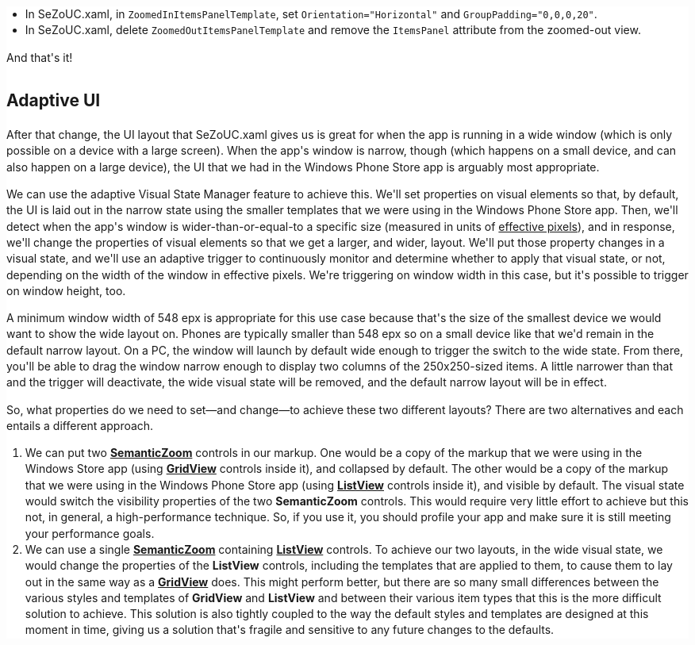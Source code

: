 -   In SeZoUC.xaml, in `ZoomedInItemsPanelTemplate`, set `Orientation="Horizontal"` and `GroupPadding="0,0,0,20"`.
-   In SeZoUC.xaml, delete `ZoomedOutItemsPanelTemplate` and remove the `ItemsPanel` attribute from the zoomed-out view.

And that's it!

## Adaptive UI

After that change, the UI layout that SeZoUC.xaml gives us is great for when the app is running in a wide window (which is only possible on a device with a large screen). When the app's window is narrow, though (which happens on a small device, and can also happen on a large device), the UI that we had in the Windows Phone Store app is arguably most appropriate.

We can use the adaptive Visual State Manager feature to achieve this. We'll set properties on visual elements so that, by default, the UI is laid out in the narrow state using the smaller templates that we were using in the Windows Phone Store app. Then, we'll detect when the app's window is wider-than-or-equal-to a specific size (measured in units of [effective pixels](w8x-to-uwp-porting-xaml-and-ui.md)), and in response, we'll change the properties of visual elements so that we get a larger, and wider, layout. We'll put those property changes in a visual state, and we'll use an adaptive trigger to continuously monitor and determine whether to apply that visual state, or not, depending on the width of the window in effective pixels. We're triggering on window width in this case, but it's possible to trigger on window height, too.

A minimum window width of 548 epx is appropriate for this use case because that's the size of the smallest device we would want to show the wide layout on. Phones are typically smaller than 548 epx so on a small device like that we'd remain in the default narrow layout. On a PC, the window will launch by default wide enough to trigger the switch to the wide state. From there, you'll be able to drag the window narrow enough to display two columns of the 250x250-sized items. A little narrower than that and the trigger will deactivate, the wide visual state will be removed, and the default narrow layout will be in effect.

So, what properties do we need to set—and change—to achieve these two different layouts? There are two alternatives and each entails a different approach.

1.  We can put two [**SemanticZoom**](https://msdn.microsoft.com/library/windows/apps/hh702601) controls in our markup. One would be a copy of the markup that we were using in the Windows Store app (using [**GridView**](https://msdn.microsoft.com/library/windows/apps/br242705) controls inside it), and collapsed by default. The other would be a copy of the markup that we were using in the Windows Phone Store app (using [**ListView**](https://msdn.microsoft.com/library/windows/apps/br242878) controls inside it), and visible by default. The visual state would switch the visibility properties of the two **SemanticZoom** controls. This would require very little effort to achieve but this not, in general, a high-performance technique. So, if you use it, you should profile your app and make sure it is still meeting your performance goals.
2.  We can use a single [**SemanticZoom**](https://msdn.microsoft.com/library/windows/apps/hh702601) containing [**ListView**](https://msdn.microsoft.com/library/windows/apps/br242878) controls. To achieve our two layouts, in the wide visual state, we would change the properties of the **ListView** controls, including the templates that are applied to them, to cause them to lay out in the same way as a [**GridView**](https://msdn.microsoft.com/library/windows/apps/br242705) does. This might perform better, but there are so many small differences between the various styles and templates of **GridView** and **ListView** and between their various item types that this is the more difficult solution to achieve. This solution is also tightly coupled to the way the default styles and templates are designed at this moment in time, giving us a solution that's fragile and sensitive to any future changes to the defaults.
